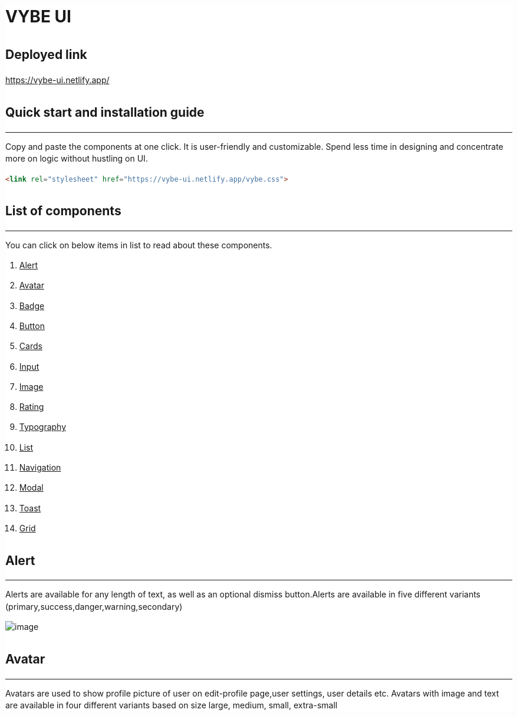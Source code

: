 <h1> VYBE UI </h1>


## Deployed link
https://vybe-ui.netlify.app/


## Quick start and installation guide
---
Copy and paste the components at one click. It is user-friendly and customizable. Spend less time in designing and concentrate more on logic without hustling on UI.

```html
<link rel="stylesheet" href="https://vybe-ui.netlify.app/vybe.css">
```

## List of components
---
You can click on below items in list to read about these components.
1. [Alert](#alert)

2. [Avatar](#avatar)

3. [Badge](#badge)

4. [Button](#button)

5. [Cards](#cards)

6. [Input](#input)

7. [Image](#image)

8. [Rating](#rating)

9. [Typography](#typography)

10. [List](#list)

11. [Navigation](#navigation)

12. [Modal](#modal)

13. [Toast](#toast)

14. [Grid](#grid)


 ## Alert
 ---
Alerts are available for any length of text, as well as an optional dismiss button.Alerts are available in five different variants (primary,success,danger,warning,secondary)

![image](https://user-images.githubusercontent.com/40486188/154918018-04c30105-3245-4780-97e2-04c911d360c0.png)


 ## Avatar
 ---
Avatars are used to show profile picture of user on edit-profile page,user settings, user details etc. Avatars with image and text are available in four different variants based on size large, medium, small, extra-small
